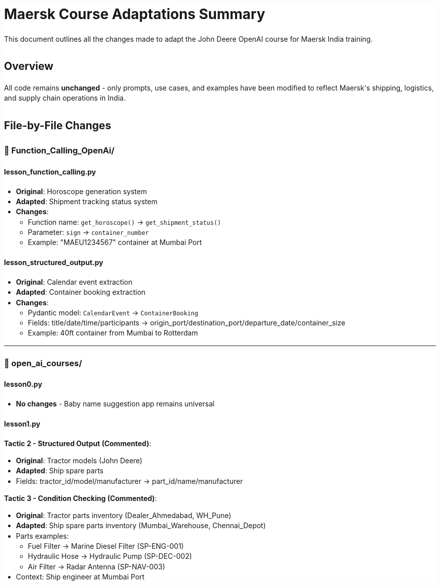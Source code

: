 # Maersk Course Adaptations Summary

This document outlines all the changes made to adapt the John Deere OpenAI course for Maersk India training.

## Overview
All code remains **unchanged** - only prompts, use cases, and examples have been modified to reflect Maersk's shipping, logistics, and supply chain operations in India.

## File-by-File Changes

### 📁 Function_Calling_OpenAi/

#### lesson_function_calling.py
- **Original**: Horoscope generation system
- **Adapted**: Shipment tracking status system
- **Changes**:
  - Function name: `get_horoscope()` → `get_shipment_status()`
  - Parameter: `sign` → `container_number`
  - Example: "MAEU1234567" container at Mumbai Port

#### lesson_structured_output.py
- **Original**: Calendar event extraction
- **Adapted**: Container booking extraction
- **Changes**:
  - Pydantic model: `CalendarEvent` → `ContainerBooking`
  - Fields: title/date/time/participants → origin_port/destination_port/departure_date/container_size
  - Example: 40ft container from Mumbai to Rotterdam

---

### 📁 open_ai_courses/

#### lesson0.py
- **No changes** - Baby name suggestion app remains universal

#### lesson1.py
**Tactic 2 - Structured Output (Commented)**:
- **Original**: Tractor models (John Deere)
- **Adapted**: Ship spare parts
- Fields: tractor_id/model/manufacturer → part_id/name/manufacturer

**Tactic 3 - Condition Checking (Commented)**:
- **Original**: Tractor parts inventory (Dealer_Ahmedabad, WH_Pune)
- **Adapted**: Ship spare parts inventory (Mumbai_Warehouse, Chennai_Depot)
- Parts examples:
  - Fuel Filter → Marine Diesel Filter (SP-ENG-001)
  - Hydraulic Hose → Hydraulic Pump (SP-DEC-002)
  - Air Filter → Radar Antenna (SP-NAV-003)
- Context: Ship engineer at Mumbai Port
